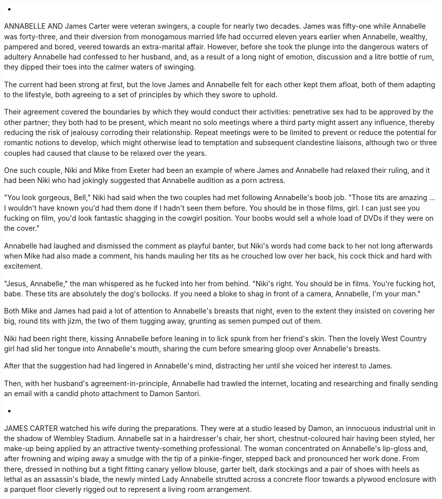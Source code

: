 * 

ANNABELLE AND James Carter were veteran swingers, a couple for nearly two decades. James was fifty-one while Annabelle was forty-three, and their diversion from monogamous married life had occurred eleven years earlier when Annabelle, wealthy, pampered and bored, veered towards an extra-marital affair. However, before she took the plunge into the dangerous waters of adultery Annabelle had confessed to her husband, and, as a result of a long night of emotion, discussion and a litre bottle of rum, they dipped their toes into the calmer waters of swinging. 

The current had been strong at first, but the love James and Annabelle felt for each other kept them afloat, both of them adapting to the lifestyle, both agreeing to a set of principles by which they swore to uphold. 

Their agreement covered the boundaries by which they would conduct their activities: penetrative sex had to be approved by the other partner; they both had to be present, which meant no solo meetings where a third party might assert any influence, thereby reducing the risk of jealousy corroding their relationship. Repeat meetings were to be limited to prevent or reduce the potential for romantic notions to develop, which might otherwise lead to temptation and subsequent clandestine liaisons, although two or three couples had caused that clause to be relaxed over the years. 

One such couple, Niki and Mike from Exeter had been an example of where James and Annabelle had relaxed their ruling, and it had been Niki who had jokingly suggested that Annabelle audition as a porn actress. 

"You look gorgeous, Bell," Niki had said when the two couples had met following Annabelle's boob job. "Those tits are amazing ... I wouldn't have known you'd had them done if I hadn't seen them before. You should be in those films, girl. I can just see you fucking on film, you'd look fantastic shagging in the cowgirl position. Your boobs would sell a whole load of DVDs if they were on the cover." 

Annabelle had laughed and dismissed the comment as playful banter, but Niki's words had come back to her not long afterwards when Mike had also made a comment, his hands mauling her tits as he crouched low over her back, his cock thick and hard with excitement. 

"Jesus, Annabelle," the man whispered as he fucked into her from behind. "Niki's right. You should be in films. You're fucking hot, babe. These tits are absolutely the dog's bollocks. If you need a bloke to shag in front of a camera, Annabelle, I'm your man." 

Both Mike and James had paid a lot of attention to Annabelle's breasts that night, even to the extent they insisted on covering her big, round tits with jizm, the two of them tugging away, grunting as semen pumped out of them. 

Niki had been right there, kissing Annabelle before leaning in to lick spunk from her friend's skin. Then the lovely West Country girl had slid her tongue into Annabelle's mouth, sharing the cum before smearing gloop over Annabelle's breasts. 

After that the suggestion had had lingered in Annabelle's mind, distracting her until she voiced her interest to James. 

Then, with her husband's agreement-in-principle, Annabelle had trawled the internet, locating and researching and finally sending an email with a candid photo attachment to Damon Santori. 

* 

JAMES CARTER watched his wife during the preparations. They were at a studio leased by Damon, an innocuous industrial unit in the shadow of Wembley Stadium. Annabelle sat in a hairdresser's chair, her short, chestnut-coloured hair having been styled, her make-up being applied by an attractive twenty-something professional. The woman concentrated on Annabelle's lip-gloss and, after frowning and wiping away a smudge with the tip of a pinkie-finger, stepped back and pronounced her work done. From there, dressed in nothing but a tight fitting canary yellow blouse, garter belt, dark stockings and a pair of shoes with heels as lethal as an assassin's blade, the newly minted Lady Annabelle strutted across a concrete floor towards a plywood enclosure with a parquet floor cleverly rigged out to represent a living room arrangement. 
